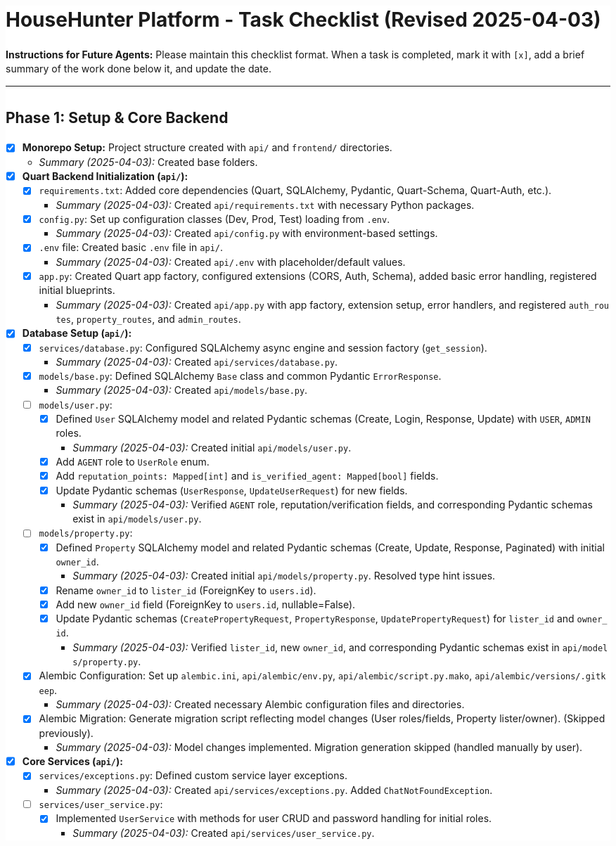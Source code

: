 # HouseHunter Platform - Task Checklist (Revised 2025-04-03)

**Instructions for Future Agents:** Please maintain this checklist format. When a task is completed, mark it with `[x]`, add a brief summary of the work done below it, and update the date.

---

## Phase 1: Setup & Core Backend

- [X] **Monorepo Setup:** Project structure created with `api/` and `frontend/` directories.
  * *Summary (2025-04-03):* Created base folders.
- [X] **Quart Backend Initialization (`api/`):**
  * [X] `requirements.txt`: Added core dependencies (Quart, SQLAlchemy, Pydantic, Quart-Schema, Quart-Auth, etc.).
    * *Summary (2025-04-03):* Created `api/requirements.txt` with necessary Python packages.
  * [X] `config.py`: Set up configuration classes (Dev, Prod, Test) loading from `.env`.
    * *Summary (2025-04-03):* Created `api/config.py` with environment-based settings.
  * [X] `.env` file: Created basic `.env` file in `api/`.
    * *Summary (2025-04-03):* Created `api/.env` with placeholder/default values.
  * [X] `app.py`: Created Quart app factory, configured extensions (CORS, Auth, Schema), added basic error handling, registered initial blueprints.
    * *Summary (2025-04-03):* Created `api/app.py` with app factory, extension setup, error handlers, and registered `auth_routes`, `property_routes`, and `admin_routes`.
- [X] **Database Setup (`api/`):**
  * [X] `services/database.py`: Configured SQLAlchemy async engine and session factory (`get_session`).
    * *Summary (2025-04-03):* Created `api/services/database.py`.
  * [X] `models/base.py`: Defined SQLAlchemy `Base` class and common Pydantic `ErrorResponse`.
    * *Summary (2025-04-03):* Created `api/models/base.py`.
  * [ ] `models/user.py`:
    * [X] Defined `User` SQLAlchemy model and related Pydantic schemas (Create, Login, Response, Update) with `USER`, `ADMIN` roles.
      * *Summary (2025-04-03):* Created initial `api/models/user.py`.
    * [X] Add `AGENT` role to `UserRole` enum.
    * [X] Add `reputation_points: Mapped[int]` and `is_verified_agent: Mapped[bool]` fields.
    * [X] Update Pydantic schemas (`UserResponse`, `UpdateUserRequest`) for new fields.
      * *Summary (2025-04-03):* Verified `AGENT` role, reputation/verification fields, and corresponding Pydantic schemas exist in `api/models/user.py`.
  * [ ] `models/property.py`:
    * [X] Defined `Property` SQLAlchemy model and related Pydantic schemas (Create, Update, Response, Paginated) with initial `owner_id`.
      * *Summary (2025-04-03):* Created initial `api/models/property.py`. Resolved type hint issues.
    * [X] Rename `owner_id` to `lister_id` (ForeignKey to `users.id`).
    * [X] Add new `owner_id` field (ForeignKey to `users.id`, nullable=False).
    * [X] Update Pydantic schemas (`CreatePropertyRequest`, `PropertyResponse`, `UpdatePropertyRequest`) for `lister_id` and `owner_id`.
      * *Summary (2025-04-03):* Verified `lister_id`, new `owner_id`, and corresponding Pydantic schemas exist in `api/models/property.py`.
  * [X] Alembic Configuration: Set up `alembic.ini`, `api/alembic/env.py`, `api/alembic/script.py.mako`, `api/alembic/versions/.gitkeep`.
    * *Summary (2025-04-03):* Created necessary Alembic configuration files and directories.
  * [X] Alembic Migration: Generate migration script reflecting model changes (User roles/fields, Property lister/owner). (Skipped previously).
    * *Summary (2025-04-03):* Model changes implemented. Migration generation skipped (handled manually by user).
- [X] **Core Services (`api/`):**
  * [X] `services/exceptions.py`: Defined custom service layer exceptions.
    * *Summary (2025-04-03):* Created `api/services/exceptions.py`. Added `ChatNotFoundException`.
  * [ ] `services/user_service.py`:
    * [X] Implemented `UserService` with methods for user CRUD and password handling for initial roles.
      * *Summary (2025-04-03):* Created `api/services/user_service.py`.